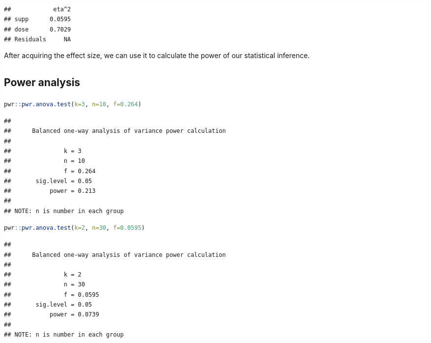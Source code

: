     ##            eta^2
    ## supp      0.0595
    ## dose      0.7029
    ## Residuals     NA

After acquiring the effect size, we can use it to calculate the power of our
statistical inference.

## Power analysis

``` r
pwr::pwr.anova.test(k=3, n=10, f=0.264)
```

    ## 
    ##      Balanced one-way analysis of variance power calculation 
    ## 
    ##               k = 3
    ##               n = 10
    ##               f = 0.264
    ##       sig.level = 0.05
    ##           power = 0.213
    ## 
    ## NOTE: n is number in each group

``` r
pwr::pwr.anova.test(k=2, n=30, f=0.0595)
```

    ## 
    ##      Balanced one-way analysis of variance power calculation 
    ## 
    ##               k = 2
    ##               n = 30
    ##               f = 0.0595
    ##       sig.level = 0.05
    ##           power = 0.0739
    ## 
    ## NOTE: n is number in each group
